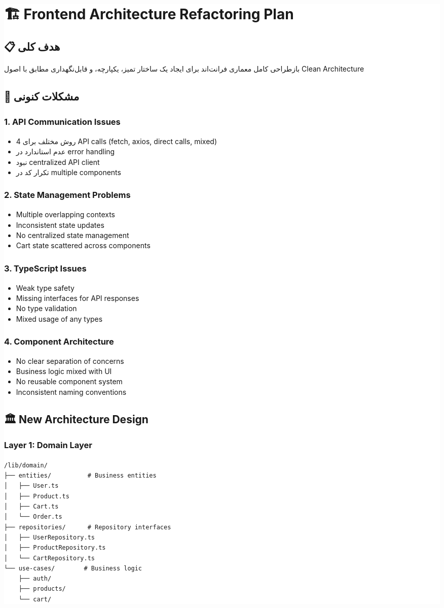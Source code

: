 # 🏗️ **Frontend Architecture Refactoring Plan**

## 📋 **هدف کلی**
بازطراحی کامل معماری فرانت‌اند برای ایجاد یک ساختار تمیز، یکپارچه، و قابل‌نگهداری مطابق با اصول Clean Architecture

## 🎯 **مشکلات کنونی**

### 1. **API Communication Issues**
- 4 روش مختلف برای API calls (fetch, axios, direct calls, mixed)
- عدم استاندارد در error handling
- نبود centralized API client
- تکرار کد در multiple components

### 2. **State Management Problems**
- Multiple overlapping contexts
- Inconsistent state updates
- No centralized state management
- Cart state scattered across components

### 3. **TypeScript Issues**
- Weak type safety
- Missing interfaces for API responses
- No type validation
- Mixed usage of any types

### 4. **Component Architecture**
- No clear separation of concerns
- Business logic mixed with UI
- No reusable component system
- Inconsistent naming conventions

## 🏛️ **New Architecture Design**

### **Layer 1: Domain Layer**
```
/lib/domain/
├── entities/          # Business entities
│   ├── User.ts
│   ├── Product.ts
│   ├── Cart.ts
│   └── Order.ts
├── repositories/      # Repository interfaces
│   ├── UserRepository.ts
│   ├── ProductRepository.ts
│   └── CartRepository.ts
└── use-cases/        # Business logic
    ├── auth/
    ├── products/
    └── cart/
```
